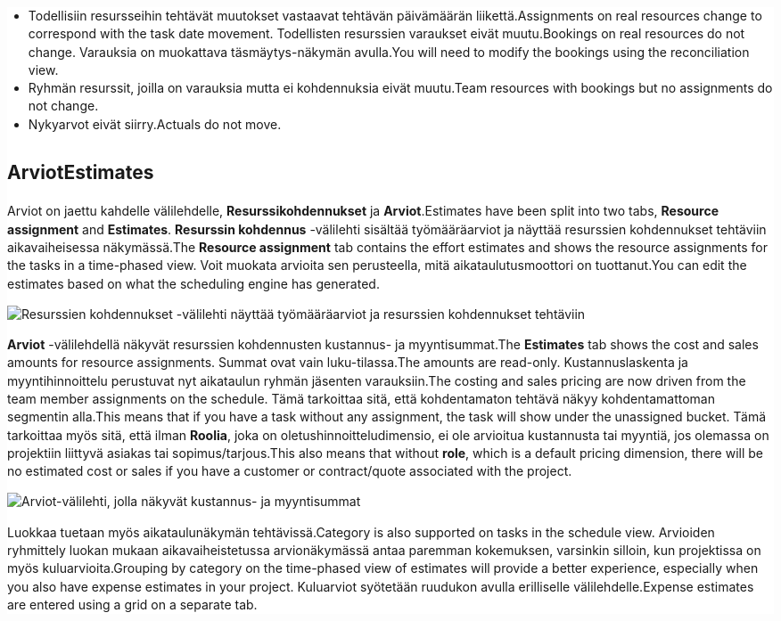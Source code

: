 - <span data-ttu-id="9d45f-160">Todellisiin resursseihin tehtävät muutokset vastaavat tehtävän päivämäärän liikettä.</span><span class="sxs-lookup"><span data-stu-id="9d45f-160">Assignments on real resources change to correspond with the task date movement.</span></span> <span data-ttu-id="9d45f-161">Todellisten resurssien varaukset eivät muutu.</span><span class="sxs-lookup"><span data-stu-id="9d45f-161">Bookings on real resources do not change.</span></span> <span data-ttu-id="9d45f-162">Varauksia on muokattava täsmäytys-näkymän avulla.</span><span class="sxs-lookup"><span data-stu-id="9d45f-162">You will need to modify the bookings using the reconciliation view.</span></span> 
- <span data-ttu-id="9d45f-163">Ryhmän resurssit, joilla on varauksia mutta ei kohdennuksia eivät muutu.</span><span class="sxs-lookup"><span data-stu-id="9d45f-163">Team resources with bookings but no assignments do not change.</span></span> 
- <span data-ttu-id="9d45f-164">Nykyarvot eivät siirry.</span><span class="sxs-lookup"><span data-stu-id="9d45f-164">Actuals do not move.</span></span> 

## <a name="estimates"></a><span data-ttu-id="9d45f-165">Arviot</span><span class="sxs-lookup"><span data-stu-id="9d45f-165">Estimates</span></span>
<span data-ttu-id="9d45f-166">Arviot on jaettu kahdelle välilehdelle, **Resurssikohdennukset** ja **Arviot**.</span><span class="sxs-lookup"><span data-stu-id="9d45f-166">Estimates have been split into two tabs, **Resource assignment** and **Estimates**.</span></span> <span data-ttu-id="9d45f-167">**Resurssin kohdennus** -välilehti sisältää työmääräarviot ja näyttää resurssien kohdennukset tehtäviin aikavaiheisessa näkymässä.</span><span class="sxs-lookup"><span data-stu-id="9d45f-167">The **Resource assignment** tab contains the effort estimates and shows the resource assignments for the tasks in a time-phased view.</span></span> <span data-ttu-id="9d45f-168">Voit muokata arvioita sen perusteella, mitä aikataulutusmoottori on tuottanut.</span><span class="sxs-lookup"><span data-stu-id="9d45f-168">You can edit the estimates based on what the scheduling engine has generated.</span></span>

![Resurssien kohdennukset -välilehti näyttää työmääräarviot ja resurssien kohdennukset tehtäviin](media/resource-assignments-tab-02.png)

<span data-ttu-id="9d45f-170">**Arviot** -välilehdellä näkyvät resurssien kohdennusten kustannus- ja myyntisummat.</span><span class="sxs-lookup"><span data-stu-id="9d45f-170">The **Estimates** tab shows the cost and sales amounts for resource assignments.</span></span> <span data-ttu-id="9d45f-171">Summat ovat vain luku-tilassa.</span><span class="sxs-lookup"><span data-stu-id="9d45f-171">The amounts are read-only.</span></span> <span data-ttu-id="9d45f-172">Kustannuslaskenta ja myyntihinnoittelu perustuvat nyt aikataulun ryhmän jäsenten varauksiin.</span><span class="sxs-lookup"><span data-stu-id="9d45f-172">The costing and sales pricing are now driven from the team member assignments on the schedule.</span></span> <span data-ttu-id="9d45f-173">Tämä tarkoittaa sitä, että kohdentamaton tehtävä näkyy kohdentamattoman segmentin alla.</span><span class="sxs-lookup"><span data-stu-id="9d45f-173">This means that if you have a task without any assignment, the task will show under the unassigned bucket.</span></span> <span data-ttu-id="9d45f-174">Tämä tarkoittaa myös sitä, että ilman **Roolia**, joka on oletushinnoitteludimensio, ei ole arvioitua kustannusta tai myyntiä, jos olemassa on projektiin liittyvä asiakas tai sopimus/tarjous.</span><span class="sxs-lookup"><span data-stu-id="9d45f-174">This also means that without **role**, which is a default pricing dimension, there will be no estimated cost or sales if you have a customer or contract/quote associated with the project.</span></span> 

![Arviot-välilehti, jolla näkyvät kustannus- ja myyntisummat](media/estimates-tab-03.png)
  
<span data-ttu-id="9d45f-176">Luokkaa tuetaan myös aikataulunäkymän tehtävissä.</span><span class="sxs-lookup"><span data-stu-id="9d45f-176">Category is also supported on tasks in the schedule view.</span></span> <span data-ttu-id="9d45f-177">Arvioiden ryhmittely luokan mukaan aikavaiheistetussa arvionäkymässä antaa paremman kokemuksen, varsinkin silloin, kun projektissa on myös kuluarvioita.</span><span class="sxs-lookup"><span data-stu-id="9d45f-177">Grouping by category on the time-phased view of estimates will provide a better experience, especially when you also have expense estimates in your project.</span></span> <span data-ttu-id="9d45f-178">Kuluarviot syötetään ruudukon avulla erilliselle välilehdelle.</span><span class="sxs-lookup"><span data-stu-id="9d45f-178">Expense estimates are entered using a grid on a separate tab.</span></span> 
